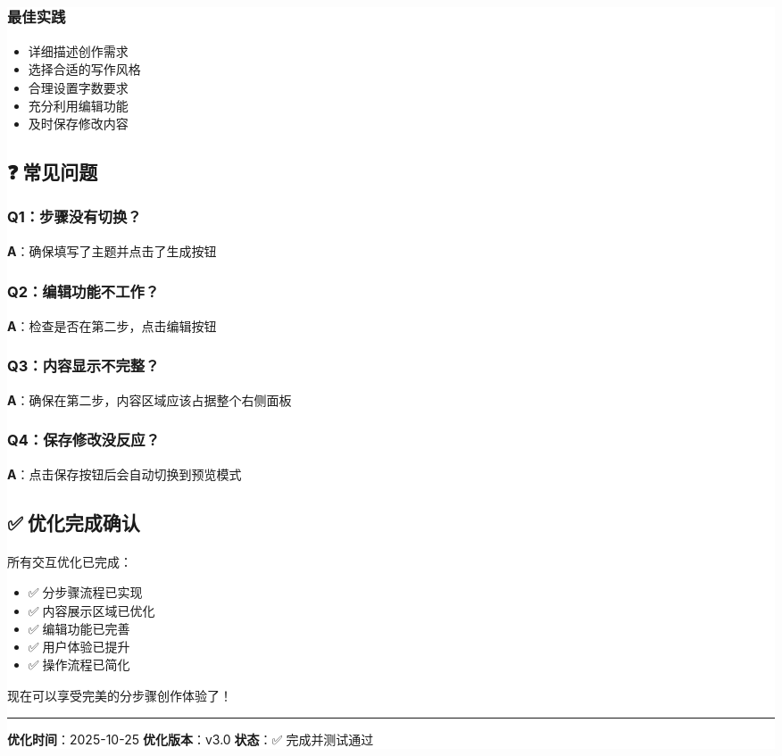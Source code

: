 ### 最佳实践
- 详细描述创作需求
- 选择合适的写作风格
- 合理设置字数要求
- 充分利用编辑功能
- 及时保存修改内容

## ❓ 常见问题

### Q1：步骤没有切换？
**A**：确保填写了主题并点击了生成按钮

### Q2：编辑功能不工作？
**A**：检查是否在第二步，点击编辑按钮

### Q3：内容显示不完整？
**A**：确保在第二步，内容区域应该占据整个右侧面板

### Q4：保存修改没反应？
**A**：点击保存按钮后会自动切换到预览模式

## ✅ 优化完成确认

所有交互优化已完成：
- ✅ 分步骤流程已实现
- ✅ 内容展示区域已优化
- ✅ 编辑功能已完善
- ✅ 用户体验已提升
- ✅ 操作流程已简化

现在可以享受完美的分步骤创作体验了！

---

**优化时间**：2025-10-25
**优化版本**：v3.0
**状态**：✅ 完成并测试通过
